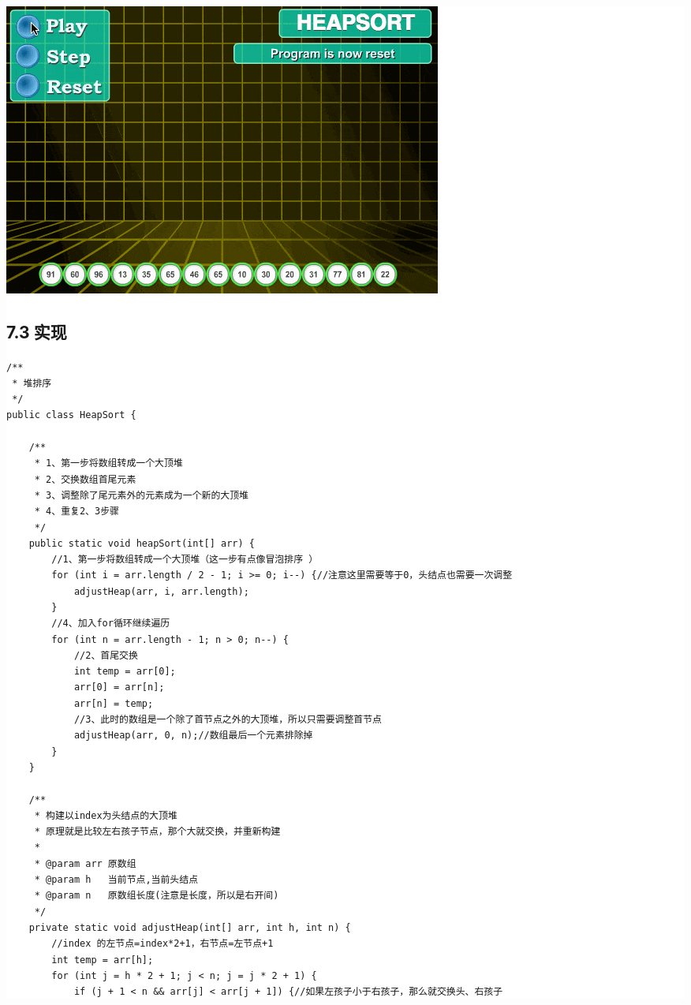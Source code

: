 ![](../images/0006/heapSort.gif)

## 7.3 实现
```
/**
 * 堆排序
 */
public class HeapSort {

    /**
     * 1、第一步将数组转成一个大顶堆
     * 2、交换数组首尾元素
     * 3、调整除了尾元素外的元素成为一个新的大顶堆
     * 4、重复2、3步骤
     */
    public static void heapSort(int[] arr) {
        //1、第一步将数组转成一个大顶堆（这一步有点像冒泡排序 ）
        for (int i = arr.length / 2 - 1; i >= 0; i--) {//注意这里需要等于0，头结点也需要一次调整
            adjustHeap(arr, i, arr.length);
        }
        //4、加入for循环继续遍历
        for (int n = arr.length - 1; n > 0; n--) {
            //2、首尾交换
            int temp = arr[0];
            arr[0] = arr[n];
            arr[n] = temp;
            //3、此时的数组是一个除了首节点之外的大顶堆，所以只需要调整首节点
            adjustHeap(arr, 0, n);//数组最后一个元素排除掉
        }
    }

    /**
     * 构建以index为头结点的大顶堆
     * 原理就是比较左右孩子节点，那个大就交换，并重新构建
     *
     * @param arr 原数组
     * @param h   当前节点,当前头结点
     * @param n   原数组长度(注意是长度，所以是右开间)
     */
    private static void adjustHeap(int[] arr, int h, int n) {
        //index 的左节点=index*2+1，右节点=左节点+1
        int temp = arr[h];
        for (int j = h * 2 + 1; j < n; j = j * 2 + 1) {
            if (j + 1 < n && arr[j] < arr[j + 1]) {//如果左孩子小于右孩子，那么就交换头、右孩子
```